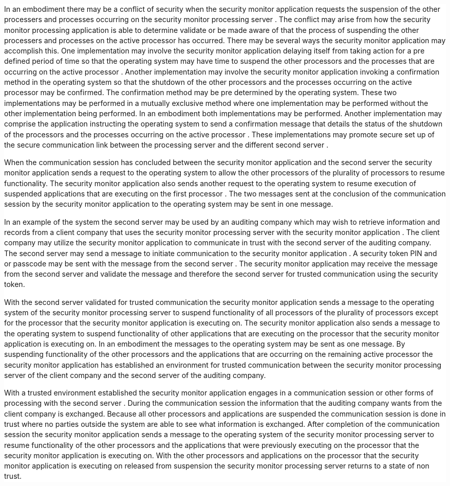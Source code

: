 In an embodiment there may be a conflict of security when the security monitor application requests the suspension of the other processers and processes occurring on the security monitor processing server . The conflict may arise from how the security monitor processing application is able to determine validate or be made aware of that the process of suspending the other processers and processes on the active processor has occurred. There may be several ways the security monitor application may accomplish this. One implementation may involve the security monitor application delaying itself from taking action for a pre defined period of time so that the operating system may have time to suspend the other processors and the processes that are occurring on the active processor . Another implementation may involve the security monitor application invoking a confirmation method in the operating system so that the shutdown of the other processors and the processes occurring on the active processor may be confirmed. The confirmation method may be pre determined by the operating system. These two implementations may be performed in a mutually exclusive method where one implementation may be performed without the other implementation being performed. In an embodiment both implementations may be performed. Another implementation may comprise the application instructing the operating system to send a confirmation message that details the status of the shutdown of the processors and the processes occurring on the active processor . These implementations may promote secure set up of the secure communication link between the processing server and the different second server .

When the communication session has concluded between the security monitor application and the second server the security monitor application sends a request to the operating system to allow the other processors of the plurality of processors to resume functionality. The security monitor application also sends another request to the operating system to resume execution of suspended applications that are executing on the first processor . The two messages sent at the conclusion of the communication session by the security monitor application to the operating system may be sent in one message.

In an example of the system the second server may be used by an auditing company which may wish to retrieve information and records from a client company that uses the security monitor processing server with the security monitor application . The client company may utilize the security monitor application to communicate in trust with the second server of the auditing company. The second server may send a message to initiate communication to the security monitor application . A security token PIN and or passcode may be sent with the message from the second server . The security monitor application may receive the message from the second server and validate the message and therefore the second server for trusted communication using the security token.

With the second server validated for trusted communication the security monitor application sends a message to the operating system of the security monitor processing server to suspend functionality of all processors of the plurality of processors except for the processor that the security monitor application is executing on. The security monitor application also sends a message to the operating system to suspend functionality of other applications that are executing on the processor that the security monitor application is executing on. In an embodiment the messages to the operating system may be sent as one message. By suspending functionality of the other processors and the applications that are occurring on the remaining active processor the security monitor application has established an environment for trusted communication between the security monitor processing server of the client company and the second server of the auditing company.

With a trusted environment established the security monitor application engages in a communication session or other forms of processing with the second server . During the communication session the information that the auditing company wants from the client company is exchanged. Because all other processors and applications are suspended the communication session is done in trust where no parties outside the system are able to see what information is exchanged. After completion of the communication session the security monitor application sends a message to the operating system of the security monitor processing server to resume functionality of the other processors and the applications that were previously executing on the processor that the security monitor application is executing on. With the other processors and applications on the processor that the security monitor application is executing on released from suspension the security monitor processing server returns to a state of non trust.
